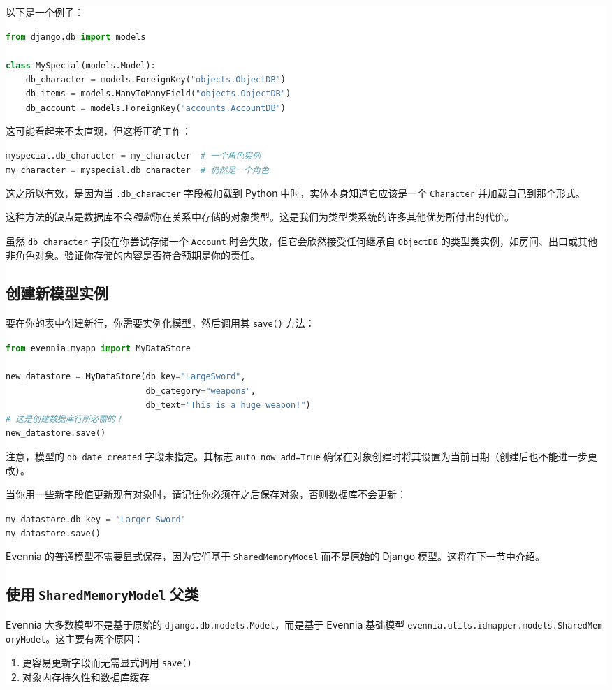 以下是一个例子：

```python
from django.db import models

class MySpecial(models.Model):
    db_character = models.ForeignKey("objects.ObjectDB")
    db_items = models.ManyToManyField("objects.ObjectDB")
    db_account = models.ForeignKey("accounts.AccountDB")
```

这可能看起来不太直观，但这将正确工作：

```python
myspecial.db_character = my_character  # 一个角色实例
my_character = myspecial.db_character  # 仍然是一个角色
```

这之所以有效，是因为当 `.db_character` 字段被加载到 Python 中时，实体本身知道它应该是一个 `Character` 并加载自己到那个形式。

这种方法的缺点是数据库不会*强制*你在关系中存储的对象类型。这是我们为类型类系统的许多其他优势所付出的代价。

虽然 `db_character` 字段在你尝试存储一个 `Account` 时会失败，但它会欣然接受任何继承自 `ObjectDB` 的类型类实例，如房间、出口或其他非角色对象。验证你存储的内容是否符合预期是你的责任。

## 创建新模型实例

要在你的表中创建新行，你需要实例化模型，然后调用其 `save()` 方法：

```python
from evennia.myapp import MyDataStore

new_datastore = MyDataStore(db_key="LargeSword",
                            db_category="weapons",
                            db_text="This is a huge weapon!")
# 这是创建数据库行所必需的！
new_datastore.save()
```

注意，模型的 `db_date_created` 字段未指定。其标志 `auto_now_add=True` 确保在对象创建时将其设置为当前日期（创建后也不能进一步更改）。

当你用一些新字段值更新现有对象时，请记住你必须在之后保存对象，否则数据库不会更新：

```python
my_datastore.db_key = "Larger Sword"
my_datastore.save()
```

Evennia 的普通模型不需要显式保存，因为它们基于 `SharedMemoryModel` 而不是原始的 Django 模型。这将在下一节中介绍。

## 使用 `SharedMemoryModel` 父类

Evennia 大多数模型不是基于原始的 `django.db.models.Model`，而是基于 Evennia 基础模型 `evennia.utils.idmapper.models.SharedMemoryModel`。这主要有两个原因：

1. 更容易更新字段而无需显式调用 `save()`
2. 对象内存持久性和数据库缓存
